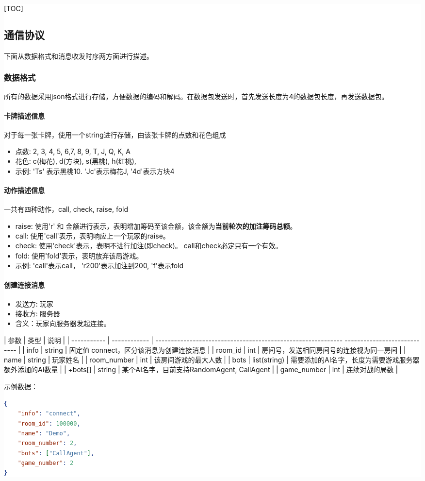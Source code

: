 [TOC]

## 通信协议

下面从数据格式和消息收发时序两方面进行描述。

### 数据格式

所有的数据采用json格式进行存储，方便数据的编码和解码。在数据包发送时，首先发送长度为4的数据包长度，再发送数据包。

#### 卡牌描述信息

对于每一张卡牌，使用一个string进行存储，由该张卡牌的点数和花色组成

* 点数: 2, 3, 4, 5, 6,7, 8, 9, T, J, Q, K, A
* 花色: c(梅花), d(方块), s(黑桃), h(红桃),
* 示例: 'Ts' 表示黑桃10. 'Jc'表示梅花J, '4d'表示方块4

#### 动作描述信息

一共有四种动作，call, check, raise, fold

* raise: 使用'r' 和 金额进行表示，表明增加筹码至该金额，该金额为**当前轮次的加注筹码总额**。
* call: 使用'call'表示，表明响应上一个玩家的raise。
* check: 使用'check'表示，表明不进行加注(即check)。 call和check必定只有一个有效。
* fold: 使用'fold'表示，表明放弃该局游戏。
* 示例: 'call'表示call， 'r200'表示加注到200, 'f'表示fold

#### 创建连接消息

* 发送方: 玩家
* 接收方: 服务器
* 含义：玩家向服务器发起连接。

| 参数    | 类型      | 说明 |
| ----------- | ------------ | ------------------------------------------------------------ ---------------------------- |
| info        | string       | 固定值 connect，区分该消息为创建连接消息 |
| room_id     | int          | 房间号，发送相同房间号的连接视为同一房间 |
| name        | string       | 玩家姓名    |
| room_number | int          | 该房间游戏的最大人数  |
| bots        | list(string) | 需要添加的AI名字，长度为需要游戏服务器额外添加的AI数量 |
| +bots[]     | string       | 某个AI名字，目前支持RandomAgent, CallAgent |
| game_number | int | 连续对战的局数 |

示例数据：

```json
{
    "info": "connect",
    "room_id": 100000,
    "name": "Demo",
    "room_number": 2,
    "bots": ["CallAgent"],
    "game_number": 2
}
```
